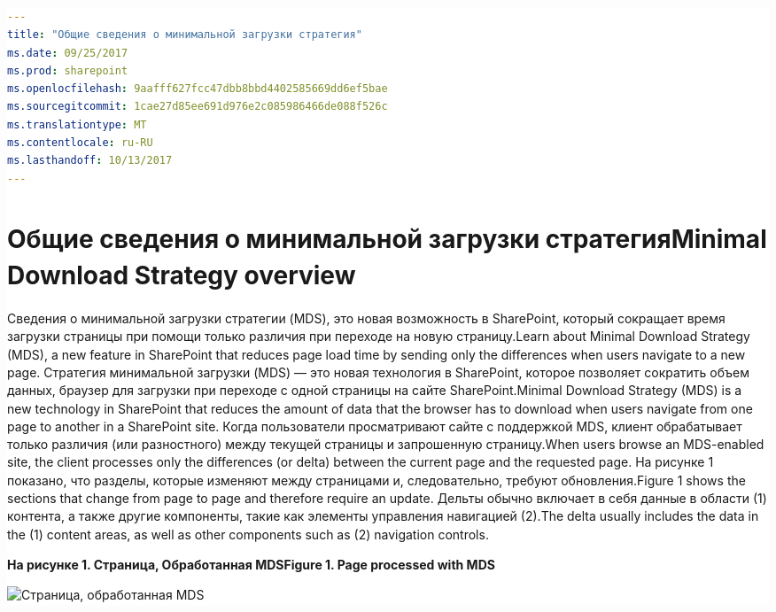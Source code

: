 ```yaml
---
title: "Общие сведения о минимальной загрузки стратегия"
ms.date: 09/25/2017
ms.prod: sharepoint
ms.openlocfilehash: 9aafff627fcc47dbb8bbd4402585669dd6ef5bae
ms.sourcegitcommit: 1cae27d85ee691d976e2c085986466de088f526c
ms.translationtype: MT
ms.contentlocale: ru-RU
ms.lasthandoff: 10/13/2017
---
```

# <a name="minimal-download-strategy-overview"></a><span data-ttu-id="ace6b-102">Общие сведения о минимальной загрузки стратегия</span><span class="sxs-lookup"><span data-stu-id="ace6b-102">Minimal Download Strategy overview</span></span>
<span data-ttu-id="ace6b-103">Сведения о минимальной загрузки стратегии (MDS), это новая возможность в SharePoint, который сокращает время загрузки страницы при помощи только различия при переходе на новую страницу.</span><span class="sxs-lookup"><span data-stu-id="ace6b-103">Learn about Minimal Download Strategy (MDS), a new feature in SharePoint that reduces page load time by sending only the differences when users navigate to a new page.</span></span>
<span data-ttu-id="ace6b-104">Стратегия минимальной загрузки (MDS) — это новая технология в SharePoint, которое позволяет сократить объем данных, браузер для загрузки при переходе с одной страницы на сайте SharePoint.</span><span class="sxs-lookup"><span data-stu-id="ace6b-104">Minimal Download Strategy (MDS) is a new technology in SharePoint that reduces the amount of data that the browser has to download when users navigate from one page to another in a SharePoint site.</span></span> <span data-ttu-id="ace6b-105">Когда пользователи просматривают сайте с поддержкой MDS, клиент обрабатывает только различия (или разностного) между текущей страницы и запрошенную страницу.</span><span class="sxs-lookup"><span data-stu-id="ace6b-105">When users browse an MDS-enabled site, the client processes only the differences (or delta) between the current page and the requested page.</span></span> <span data-ttu-id="ace6b-106">На рисунке 1 показано, что разделы, которые изменяют между страницами и, следовательно, требуют обновления.</span><span class="sxs-lookup"><span data-stu-id="ace6b-106">Figure 1 shows the sections that change from page to page and therefore require an update.</span></span> <span data-ttu-id="ace6b-107">Дельты обычно включает в себя данные в области (1) контента, а также другие компоненты, такие как элементы управления навигацией (2).</span><span class="sxs-lookup"><span data-stu-id="ace6b-107">The delta usually includes the data in the (1) content areas, as well as other components such as (2) navigation controls.</span></span>
  
    
    


<span data-ttu-id="ace6b-108">**На рисунке 1. Страница, Обработанная MDS**</span><span class="sxs-lookup"><span data-stu-id="ace6b-108">**Figure 1. Page processed with MDS**</span></span>

  
    
    

  
    
    
![Страница, обработанная MDS](../images/MDS_UpdateSections.png)
  
    